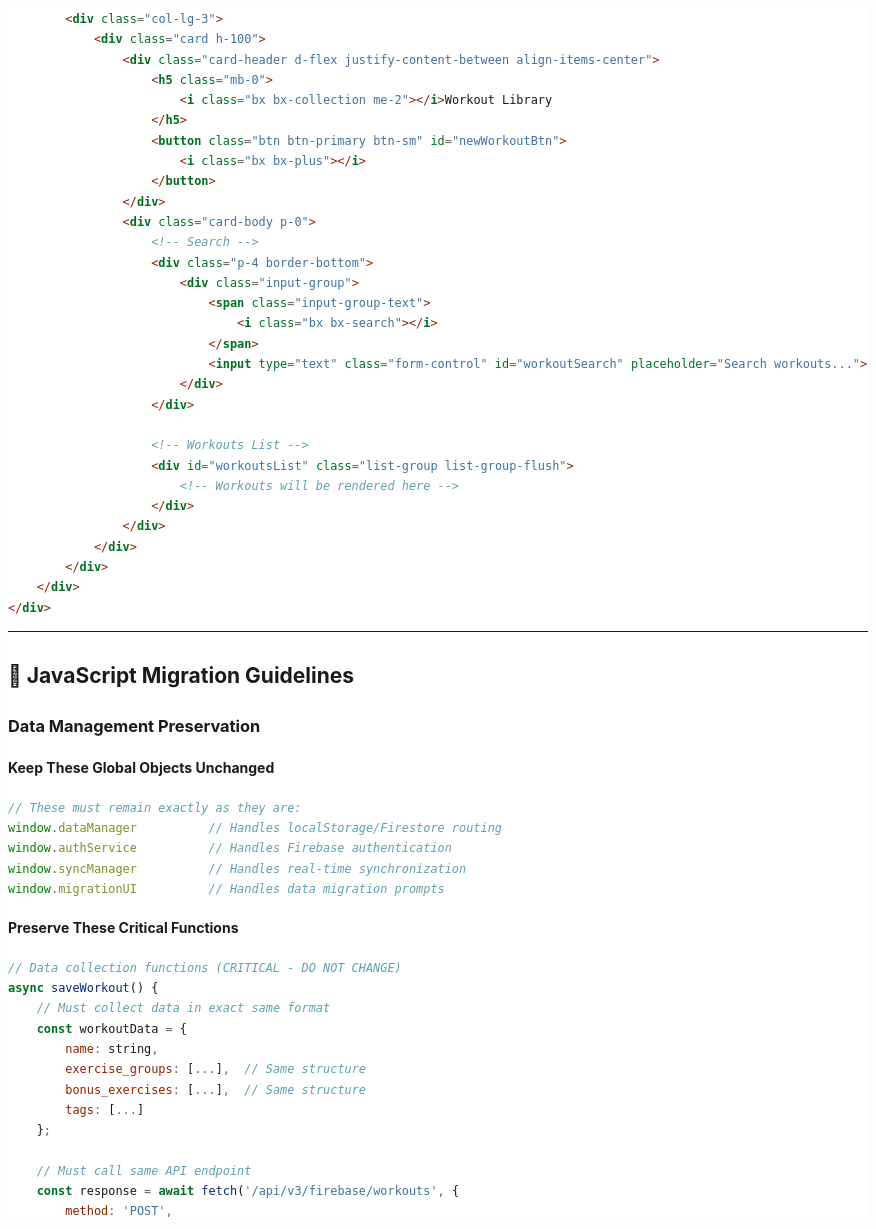 ```html
        <div class="col-lg-3">
            <div class="card h-100">
                <div class="card-header d-flex justify-content-between align-items-center">
                    <h5 class="mb-0">
                        <i class="bx bx-collection me-2"></i>Workout Library
                    </h5>
                    <button class="btn btn-primary btn-sm" id="newWorkoutBtn">
                        <i class="bx bx-plus"></i>
                    </button>
                </div>
                <div class="card-body p-0">
                    <!-- Search -->
                    <div class="p-4 border-bottom">
                        <div class="input-group">
                            <span class="input-group-text">
                                <i class="bx bx-search"></i>
                            </span>
                            <input type="text" class="form-control" id="workoutSearch" placeholder="Search workouts...">
                        </div>
                    </div>
                    
                    <!-- Workouts List -->
                    <div id="workoutsList" class="list-group list-group-flush">
                        <!-- Workouts will be rendered here -->
                    </div>
                </div>
            </div>
        </div>
    </div>
</div>
```

---

## 🔧 JavaScript Migration Guidelines

### **Data Management Preservation**

#### **Keep These Global Objects Unchanged**
```javascript
// These must remain exactly as they are:
window.dataManager          // Handles localStorage/Firestore routing
window.authService          // Handles Firebase authentication  
window.syncManager          // Handles real-time synchronization
window.migrationUI          // Handles data migration prompts
```

#### **Preserve These Critical Functions**
```javascript
// Data collection functions (CRITICAL - DO NOT CHANGE)
async saveWorkout() {
    // Must collect data in exact same format
    const workoutData = {
        name: string,
        exercise_groups: [...],  // Same structure
        bonus_exercises: [...],  // Same structure
        tags: [...]
    };
    
    // Must call same API endpoint
    const response = await fetch('/api/v3/firebase/workouts', {
        method: 'POST',
```